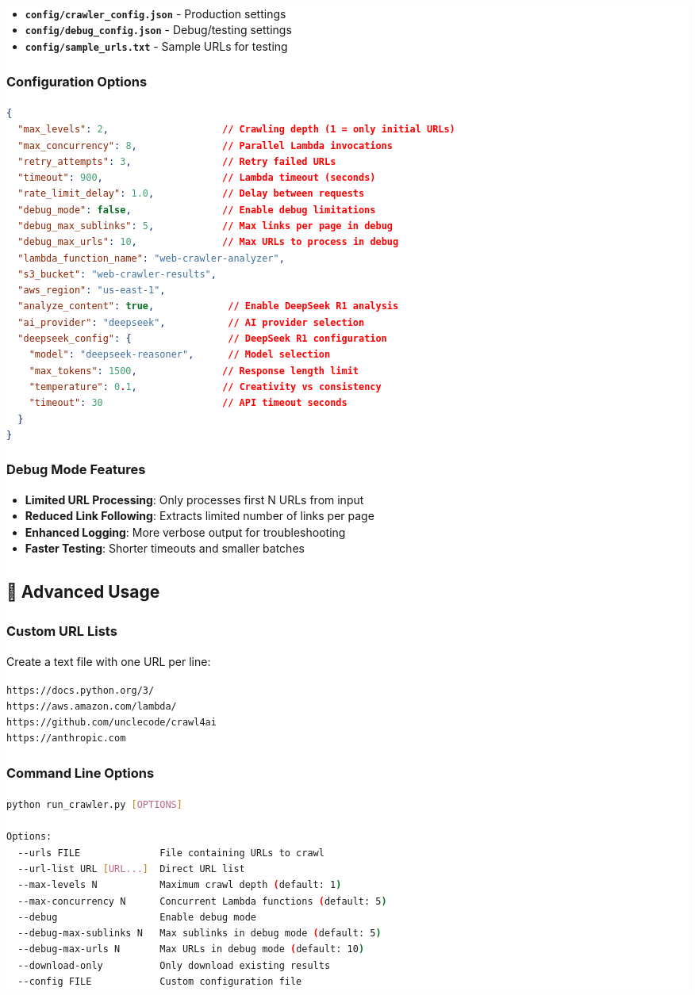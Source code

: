 - **`config/crawler_config.json`** - Production settings
- **`config/debug_config.json`** - Debug/testing settings
- **`config/sample_urls.txt`** - Sample URLs for testing

### Configuration Options

```json
{
  "max_levels": 2,                    // Crawling depth (1 = only initial URLs)
  "max_concurrency": 8,               // Parallel Lambda invocations
  "retry_attempts": 3,                // Retry failed URLs
  "timeout": 900,                     // Lambda timeout (seconds)
  "rate_limit_delay": 1.0,            // Delay between requests
  "debug_mode": false,                // Enable debug limitations
  "debug_max_sublinks": 5,            // Max links per page in debug
  "debug_max_urls": 10,               // Max URLs to process in debug
  "lambda_function_name": "web-crawler-analyzer",
  "s3_bucket": "web-crawler-results",
  "aws_region": "us-east-1",
  "analyze_content": true,             // Enable DeepSeek R1 analysis
  "ai_provider": "deepseek",           // AI provider selection
  "deepseek_config": {                 // DeepSeek R1 configuration
    "model": "deepseek-reasoner",      // Model selection
    "max_tokens": 1500,               // Response length limit
    "temperature": 0.1,               // Creativity vs consistency
    "timeout": 30                     // API timeout seconds
  }
}
```

### Debug Mode Features

- **Limited URL Processing**: Only processes first N URLs from input
- **Reduced Link Following**: Extracts limited number of links per page
- **Enhanced Logging**: More verbose output for troubleshooting
- **Faster Testing**: Shorter timeouts and smaller batches

## 🔧 Advanced Usage

### Custom URL Lists

Create a text file with one URL per line:
```
https://docs.python.org/3/
https://aws.amazon.com/lambda/
https://github.com/unclecode/crawl4ai
https://anthropic.com
```

### Command Line Options

```bash
python run_crawler.py [OPTIONS]

Options:
  --urls FILE              File containing URLs to crawl
  --url-list URL [URL...]  Direct URL list
  --max-levels N           Maximum crawl depth (default: 1)
  --max-concurrency N      Concurrent Lambda functions (default: 5)
  --debug                  Enable debug mode
  --debug-max-sublinks N   Max sublinks in debug mode (default: 5)
  --debug-max-urls N       Max URLs in debug mode (default: 10)
  --download-only          Only download existing results
  --config FILE            Custom configuration file
```
